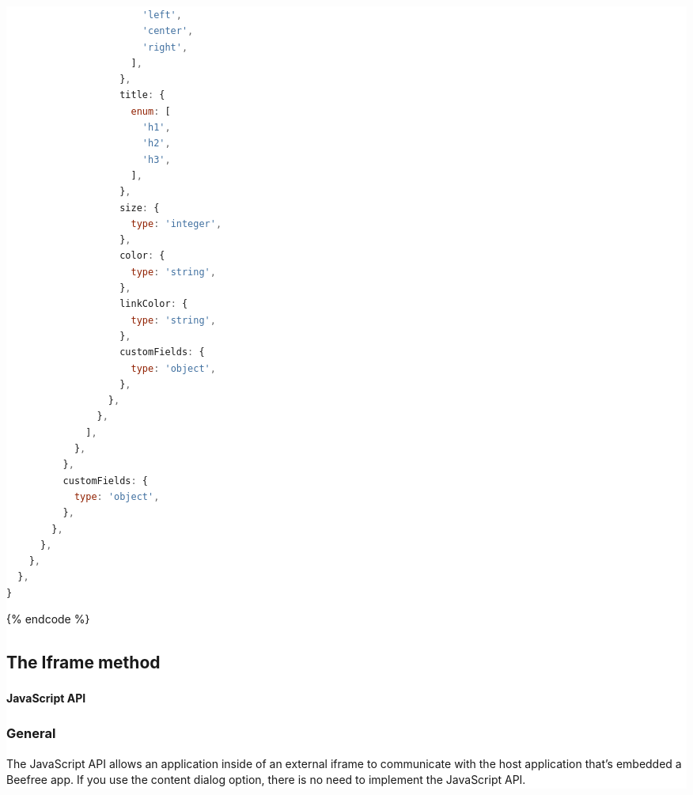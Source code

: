 ```javascript
                        'left',
                        'center',
                        'right',
                      ],
                    },
                    title: {
                      enum: [
                        'h1',
                        'h2',
                        'h3',
                      ],
                    },
                    size: {
                      type: 'integer',
                    },
                    color: {
                      type: 'string',
                    },
                    linkColor: {
                      type: 'string',
                    },
                    customFields: {
                      type: 'object',
                    },
                  },
                },
              ],
            },
          },
          customFields: {
            type: 'object',
          },
        },
      },
    },
  },
}
```
{% endcode %}

## The Iframe method <a href="#the-iframe-method" id="the-iframe-method"></a>

#### JavaScript API

### **General**

The JavaScript API allows an application inside of an external iframe to communicate with the host application that’s embedded a Beefree app. If you use the content dialog option, there is no need to implement the JavaScript API.
